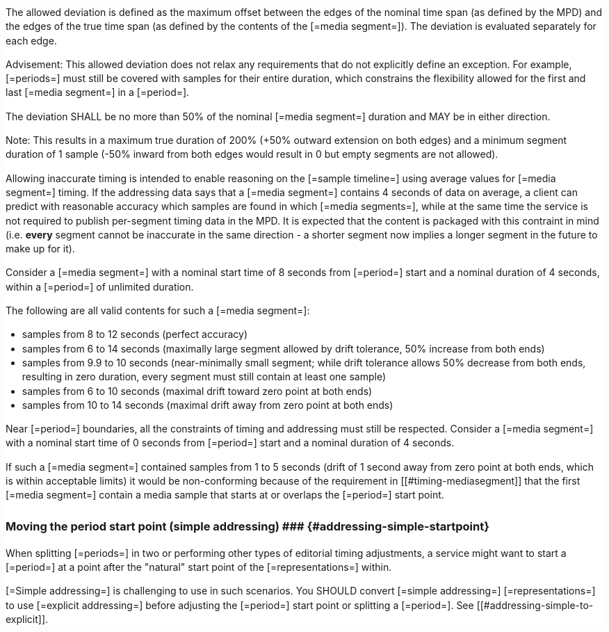 The allowed deviation is defined as the maximum offset between the edges of the nominal time span (as defined by the MPD) and the edges of the true time span (as defined by the contents of the [=media segment=]). The deviation is evaluated separately for each edge.

Advisement: This allowed deviation does not relax any requirements that do not explicitly define an exception. For example, [=periods=] must still be covered with samples for their entire duration, which constrains the flexibility allowed for the first and last [=media segment=] in a [=period=].

The deviation SHALL be no more than 50% of the nominal [=media segment=] duration and MAY be in either direction.

Note: This results in a maximum true duration of 200% (+50% outward extension on both edges) and a minimum segment duration of 1 sample (-50% inward from both edges would result in 0 but empty segments are not allowed).

Allowing inaccurate timing is intended to enable reasoning on the [=sample timeline=] using average values for [=media segment=] timing. If the addressing data says that a [=media segment=] contains 4 seconds of data on average, a client can predict with reasonable accuracy which samples are found in which [=media segments=], while at the same time the service is not required to publish per-segment timing data in the MPD. It is expected that the content is packaged with this contraint in mind (i.e. **every** segment cannot be inaccurate in the same direction - a shorter segment now implies a longer segment in the future to make up for it).

<div class="example">
Consider a [=media segment=] with a nominal start time of 8 seconds from [=period=] start and a nominal duration of 4 seconds, within a [=period=] of unlimited duration.

The following are all valid contents for such a [=media segment=]:

* samples from 8 to 12 seconds (perfect accuracy)
* samples from 6 to 14 seconds (maximally large segment allowed by drift tolerance, 50% increase from both ends)
* samples from 9.9 to 10 seconds (near-minimally small segment; while drift tolerance allows 50% decrease from both ends, resulting in zero duration, every segment must still contain at least one sample)
* samples from 6 to 10 seconds (maximal drift toward zero point at both ends)
* samples from 10 to 14 seconds (maximal drift away from zero point at both ends)

Near [=period=] boundaries, all the constraints of timing and addressing must still be respected. Consider a [=media segment=] with a nominal start time of 0 seconds from [=period=] start and a nominal duration of 4 seconds.

If such a [=media segment=] contained samples from 1 to 5 seconds (drift of 1 second away from zero point at both ends, which is within acceptable limits) it would be non-conforming because of the requirement in [[#timing-mediasegment]] that the first [=media segment=] contain a media sample that starts at or overlaps the [=period=] start point.
</div>

### Moving the period start point (simple addressing) ### {#addressing-simple-startpoint}

When splitting [=periods=] in two or performing other types of editorial timing adjustments, a service might want to start a [=period=] at a point after the "natural" start point of the [=representations=] within.

[=Simple addressing=] is challenging to use in such scenarios. You SHOULD convert [=simple addressing=] [=representations=] to use [=explicit addressing=] before adjusting the [=period=] start point or splitting a [=period=]. See [[#addressing-simple-to-explicit]].
